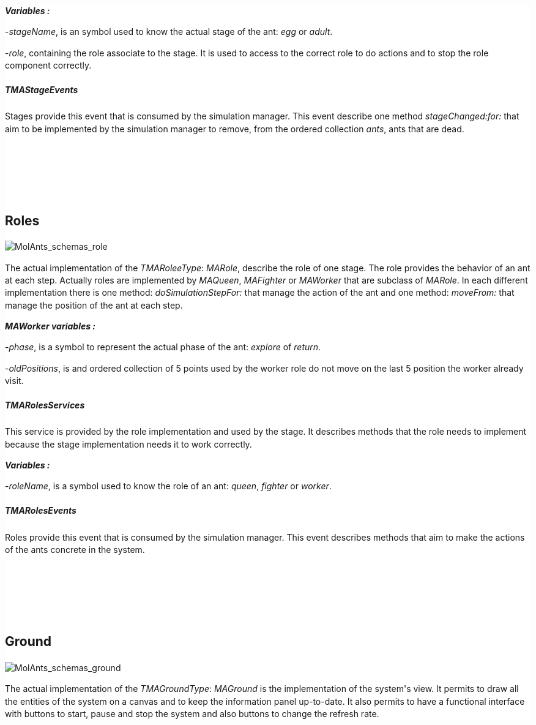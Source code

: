 ***Variables :***

 -*stageName*, is an symbol used to know the actual stage of the ant: *egg* or *adult*.
 
 -*role*, containing the role associate to the stage. It is used to access to the correct role to do actions and to stop the role component correctly.

##### TMAStageEvents

Stages provide this event that is consumed by the simulation manager. This event describe one method *stageChanged:for:* that aim to be implemented by the simulation manager to remove, from the ordered collection *ants*, ants that are dead.

<br><br><br><br>

## Roles

![MolAnts_schemas_role](https://user-images.githubusercontent.com/64481702/171402730-15749d16-d99e-4af8-a9be-c2f97e936e1a.svg)

The actual implementation of the *TMARoleeType*: *MARole*, describe the role of one stage. The role provides the behavior of an ant at each step. Actually roles are implemented by *MAQueen*, *MAFighter* or *MAWorker* that are subclass of *MARole*. In each different implementation there is one method: *doSimulationStepFor:* that manage the action of the ant and one method: *moveFrom:* that manage the position of the ant at each step.

***MAWorker variables :***

 -*phase*, is a symbol to represent the actual phase of the ant: *explore* of *return*.
 
 -*oldPositions*, is and ordered collection of 5 points used by the worker role do not move on the last 5 position the worker already visit.
 
##### TMARolesServices

This service is provided by the role implementation and used by the stage. It describes methods that the role needs to implement because the stage implementation needs it to work correctly.

***Variables :***

 -*roleName*, is a symbol used to know the role of an ant: *queen*, *fighter* or *worker*.

##### TMARolesEvents

Roles provide this event that is consumed by the simulation manager. This event describes methods that aim to make the actions of the ants concrete in the system.

<br><br><br><br>

## Ground

![MolAnts_schemas_ground](https://user-images.githubusercontent.com/64481702/171402759-0598396b-93bf-4a71-aaa4-8a25b5c334e9.svg)

The actual implementation of the *TMAGroundType*: *MAGround* is the implementation of the system's view. It permits to draw all the entities of the system on a canvas and to keep the information panel up-to-date. It also permits to have a functional interface with buttons to start, pause and stop the system and also buttons to change the refresh rate.
